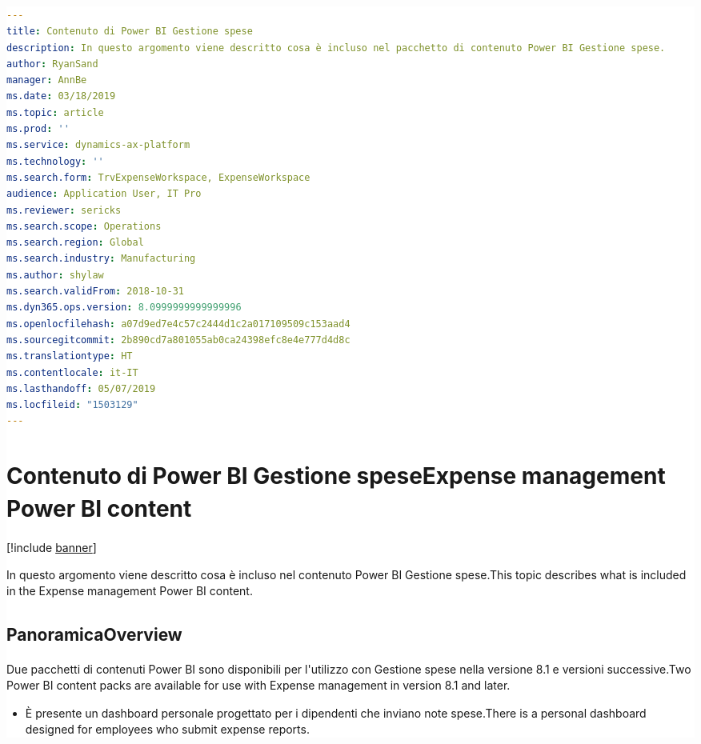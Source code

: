 ```yaml
---
title: Contenuto di Power BI Gestione spese
description: In questo argomento viene descritto cosa è incluso nel pacchetto di contenuto Power BI Gestione spese.
author: RyanSand
manager: AnnBe
ms.date: 03/18/2019
ms.topic: article
ms.prod: ''
ms.service: dynamics-ax-platform
ms.technology: ''
ms.search.form: TrvExpenseWorkspace, ExpenseWorkspace
audience: Application User, IT Pro
ms.reviewer: sericks
ms.search.scope: Operations
ms.search.region: Global
ms.search.industry: Manufacturing
ms.author: shylaw
ms.search.validFrom: 2018-10-31
ms.dyn365.ops.version: 8.0999999999999996
ms.openlocfilehash: a07d9ed7e4c57c2444d1c2a017109509c153aad4
ms.sourcegitcommit: 2b890cd7a801055ab0ca24398efc8e4e777d4d8c
ms.translationtype: HT
ms.contentlocale: it-IT
ms.lasthandoff: 05/07/2019
ms.locfileid: "1503129"
---
```

# <a name="expense-management-power-bi-content"></a><span data-ttu-id="bbb8b-103">Contenuto di Power BI Gestione spese</span><span class="sxs-lookup"><span data-stu-id="bbb8b-103">Expense management Power BI content</span></span>

[!include [banner](../includes/banner.md)]

<span data-ttu-id="bbb8b-104">In questo argomento viene descritto cosa è incluso nel contenuto Power BI Gestione spese.</span><span class="sxs-lookup"><span data-stu-id="bbb8b-104">This topic describes what is included in the Expense management Power BI content.</span></span> 

## <a name="overview"></a><span data-ttu-id="bbb8b-105">Panoramica</span><span class="sxs-lookup"><span data-stu-id="bbb8b-105">Overview</span></span>
<span data-ttu-id="bbb8b-106">Due pacchetti di contenuti Power BI sono disponibili per l'utilizzo con Gestione spese nella versione 8.1 e versioni successive.</span><span class="sxs-lookup"><span data-stu-id="bbb8b-106">Two Power BI content packs are available for use with Expense management in version 8.1 and later.</span></span> 
- <span data-ttu-id="bbb8b-107">È presente un dashboard personale progettato per i dipendenti che inviano note spese.</span><span class="sxs-lookup"><span data-stu-id="bbb8b-107">There is a personal dashboard designed for employees who submit expense reports.</span></span> 
